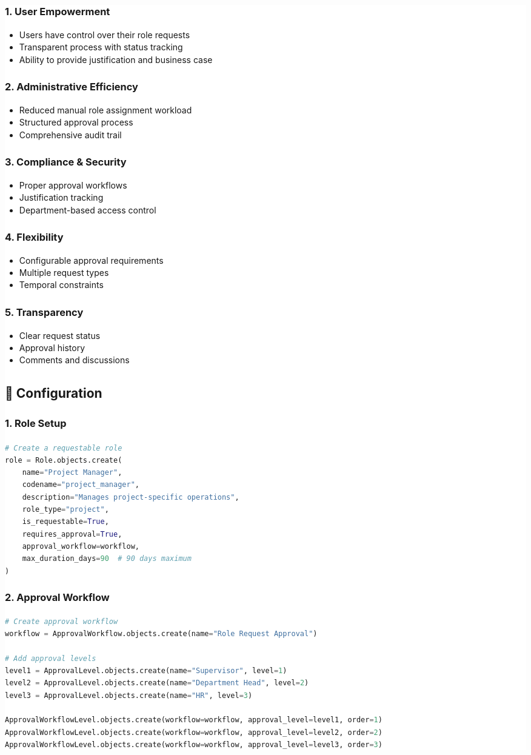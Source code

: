 ### 1. User Empowerment

- Users have control over their role requests
- Transparent process with status tracking
- Ability to provide justification and business case

### 2. Administrative Efficiency

- Reduced manual role assignment workload
- Structured approval process
- Comprehensive audit trail

### 3. Compliance & Security

- Proper approval workflows
- Justification tracking
- Department-based access control

### 4. Flexibility

- Configurable approval requirements
- Multiple request types
- Temporal constraints

### 5. Transparency

- Clear request status
- Approval history
- Comments and discussions

## 🔧 Configuration

### 1. Role Setup

```python
# Create a requestable role
role = Role.objects.create(
    name="Project Manager",
    codename="project_manager",
    description="Manages project-specific operations",
    role_type="project",
    is_requestable=True,
    requires_approval=True,
    approval_workflow=workflow,
    max_duration_days=90  # 90 days maximum
)
```

### 2. Approval Workflow

```python
# Create approval workflow
workflow = ApprovalWorkflow.objects.create(name="Role Request Approval")

# Add approval levels
level1 = ApprovalLevel.objects.create(name="Supervisor", level=1)
level2 = ApprovalLevel.objects.create(name="Department Head", level=2)
level3 = ApprovalLevel.objects.create(name="HR", level=3)

ApprovalWorkflowLevel.objects.create(workflow=workflow, approval_level=level1, order=1)
ApprovalWorkflowLevel.objects.create(workflow=workflow, approval_level=level2, order=2)
ApprovalWorkflowLevel.objects.create(workflow=workflow, approval_level=level3, order=3)
```
